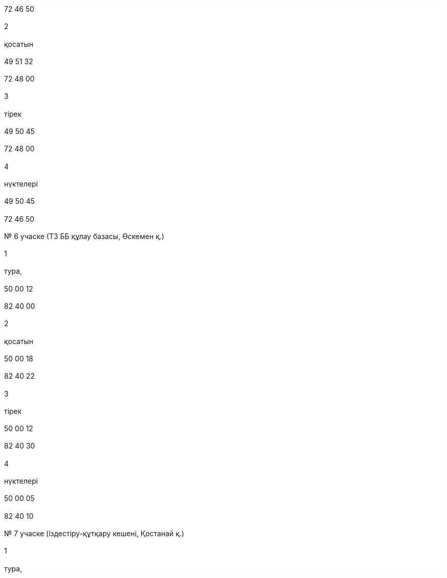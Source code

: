 72 46 50

2

қо­са­тын

49 51 32

72 48 00

3

ті­рек

49 50 45

72 48 00

4

нүк­те­ле­рі

49 50 45

72 46 50

№ 6 учас­ке (ТЗ ББ құ­лау ба­за­сы, Өс­ке­мен қ.)

1

ту­ра,

50 00 12

82 40 00

2

қо­са­тын

50 00 18

82 40 22

3

ті­рек

50 00 12

82 40 30

4

нүк­те­ле­рі

50 00 05

82 40 10

№ 7 учас­ке (із­де­сті­ру-құт­қа­ру ке­ше­ні, Қо­ста­най қ.)

1

ту­ра,
